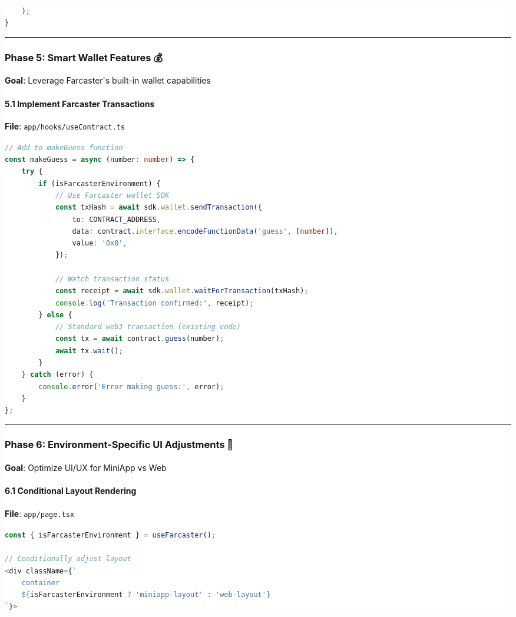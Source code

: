 ```typescript
    );
}
```

---

### **Phase 5: Smart Wallet Features** 💰
**Goal**: Leverage Farcaster's built-in wallet capabilities

#### **5.1 Implement Farcaster Transactions**

**File**: `app/hooks/useContract.ts`

```typescript
// Add to makeGuess function
const makeGuess = async (number: number) => {
    try {
        if (isFarcasterEnvironment) {
            // Use Farcaster wallet SDK
            const txHash = await sdk.wallet.sendTransaction({
                to: CONTRACT_ADDRESS,
                data: contract.interface.encodeFunctionData('guess', [number]),
                value: '0x0',
            });
            
            // Watch transaction status
            const receipt = await sdk.wallet.waitForTransaction(txHash);
            console.log('Transaction confirmed:', receipt);
        } else {
            // Standard web3 transaction (existing code)
            const tx = await contract.guess(number);
            await tx.wait();
        }
    } catch (error) {
        console.error('Error making guess:', error);
    }
};
```

---

### **Phase 6: Environment-Specific UI Adjustments** 🎨
**Goal**: Optimize UI/UX for MiniApp vs Web

#### **6.1 Conditional Layout Rendering**

**File**: `app/page.tsx`

```typescript
const { isFarcasterEnvironment } = useFarcaster();

// Conditionally adjust layout
<div className={`
    container 
    ${isFarcasterEnvironment ? 'miniapp-layout' : 'web-layout'}
`}>
```
